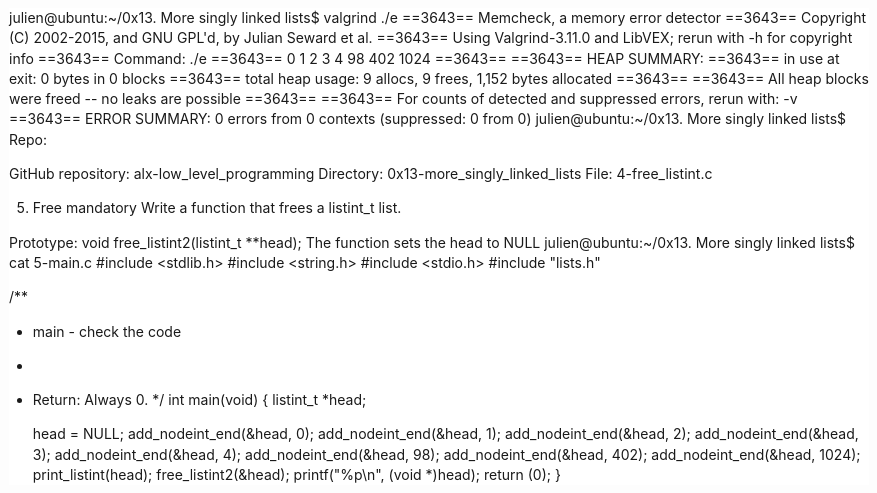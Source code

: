 julien@ubuntu:~/0x13. More singly linked lists$ valgrind ./e 
==3643== Memcheck, a memory error detector
==3643== Copyright (C) 2002-2015, and GNU GPL'd, by Julian Seward et al.
==3643== Using Valgrind-3.11.0 and LibVEX; rerun with -h for copyright info
==3643== Command: ./e
==3643== 
0
1
2
3
4
98
402
1024
==3643== 
==3643== HEAP SUMMARY:
==3643==     in use at exit: 0 bytes in 0 blocks
==3643==   total heap usage: 9 allocs, 9 frees, 1,152 bytes allocated
==3643== 
==3643== All heap blocks were freed -- no leaks are possible
==3643== 
==3643== For counts of detected and suppressed errors, rerun with: -v
==3643== ERROR SUMMARY: 0 errors from 0 contexts (suppressed: 0 from 0)
julien@ubuntu:~/0x13. More singly linked lists$ 
Repo:

GitHub repository: alx-low_level_programming
Directory: 0x13-more_singly_linked_lists
File: 4-free_listint.c
 
5. Free
mandatory
Write a function that frees a listint_t list.

Prototype: void free_listint2(listint_t **head);
The function sets the head to NULL
julien@ubuntu:~/0x13. More singly linked lists$ cat 5-main.c 
#include <stdlib.h>
#include <string.h>
#include <stdio.h>
#include "lists.h"

/**
 * main - check the code
 *
 * Return: Always 0.
 */
int main(void)
{
    listint_t *head;

    head = NULL;
    add_nodeint_end(&head, 0);
    add_nodeint_end(&head, 1);
    add_nodeint_end(&head, 2);
    add_nodeint_end(&head, 3);
    add_nodeint_end(&head, 4);
    add_nodeint_end(&head, 98);
    add_nodeint_end(&head, 402);
    add_nodeint_end(&head, 1024);
    print_listint(head);
    free_listint2(&head);
    printf("%p\n", (void *)head);
    return (0);
}